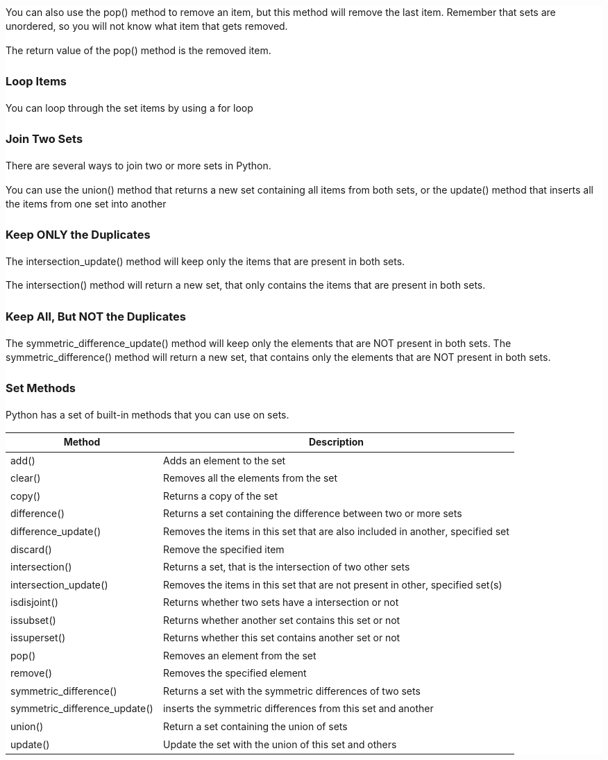 You can also use the pop() method to remove an item, but this method will remove the last item. Remember that sets are unordered, so you will not know what item that gets removed.

The return value of the pop() method is the removed item.
### Loop Items
You can loop through the set items by using a for loop
### Join Two Sets
There are several ways to join two or more sets in Python.

You can use the union() method that returns a new set containing all items from both sets, or the update() method that inserts all the items from one set into another
### Keep ONLY the Duplicates
The intersection_update() method will keep only the items that are present in both sets.

The intersection() method will return a new set, that only contains the items that are present in both sets.
### Keep All, But NOT the Duplicates
The symmetric_difference_update() method will keep only the elements that are NOT present in both sets.
The symmetric_difference() method will return a new set, that contains only the elements that are NOT present in both sets.
### Set Methods
Python has a set of built-in methods that you can use on sets.

| Method |	Description |
|--------|--------------|
| add() |	Adds an element to the set |
| clear() |	Removes all the elements from the set |
| copy() |	Returns a copy of the set |
| difference() |	Returns a set containing the difference between two or more sets |
| difference_update() |	Removes the items in this set that are also included in another, specified set |
| discard() |	Remove the specified item |
| intersection() |	Returns a set, that is the intersection of two other sets |
| intersection_update() |	Removes the items in this set that are not present in other, specified set(s) |
| isdisjoint() |	Returns whether two sets have a intersection or not |
| issubset() |	Returns whether another set contains this set or not |
| issuperset() |	Returns whether this set contains another set or not |
| pop() |	Removes an element from the set |
| remove() |	Removes the specified element |
| symmetric_difference() |	Returns a set with the symmetric differences of two sets |
| symmetric_difference_update() |	inserts the symmetric differences from this set and another |
| union() |	Return a set containing the union of sets |
| update() |	Update the set with the union of this set and others |
